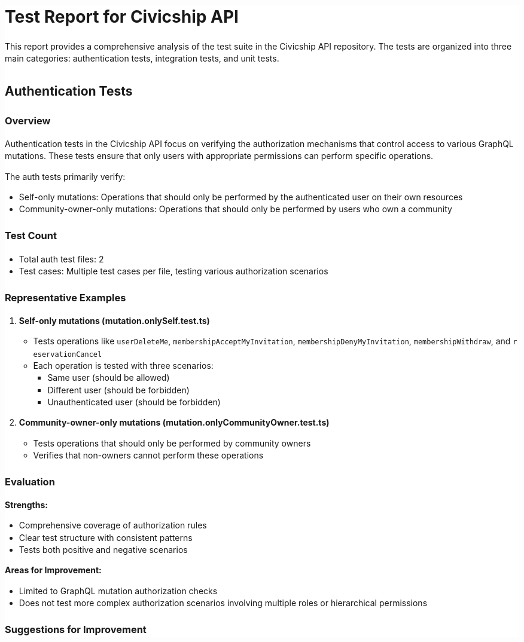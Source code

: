 # Test Report for Civicship API

This report provides a comprehensive analysis of the test suite in the Civicship API repository. The tests are organized into three main categories: authentication tests, integration tests, and unit tests.

## Authentication Tests

### Overview

Authentication tests in the Civicship API focus on verifying the authorization mechanisms that control access to various GraphQL mutations. These tests ensure that only users with appropriate permissions can perform specific operations.

The auth tests primarily verify:
- Self-only mutations: Operations that should only be performed by the authenticated user on their own resources
- Community-owner-only mutations: Operations that should only be performed by users who own a community

### Test Count

- Total auth test files: 2
- Test cases: Multiple test cases per file, testing various authorization scenarios

### Representative Examples

1. **Self-only mutations (mutation.onlySelf.test.ts)**
   - Tests operations like `userDeleteMe`, `membershipAcceptMyInvitation`, `membershipDenyMyInvitation`, `membershipWithdraw`, and `reservationCancel`
   - Each operation is tested with three scenarios:
     - Same user (should be allowed)
     - Different user (should be forbidden)
     - Unauthenticated user (should be forbidden)

2. **Community-owner-only mutations (mutation.onlyCommunityOwner.test.ts)**
   - Tests operations that should only be performed by community owners
   - Verifies that non-owners cannot perform these operations

### Evaluation

**Strengths:**
- Comprehensive coverage of authorization rules
- Clear test structure with consistent patterns
- Tests both positive and negative scenarios

**Areas for Improvement:**
- Limited to GraphQL mutation authorization checks
- Does not test more complex authorization scenarios involving multiple roles or hierarchical permissions

### Suggestions for Improvement
